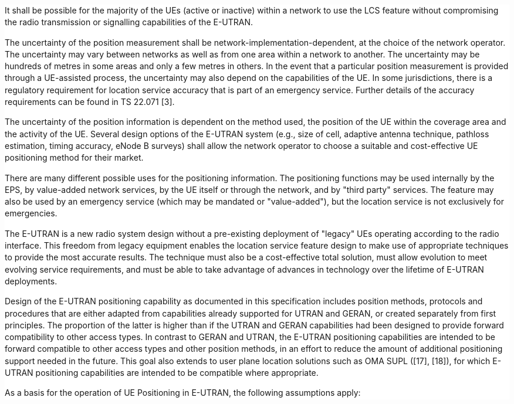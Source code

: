 It shall be possible for the majority of the UEs (active or inactive)
within a network to use the LCS feature without compromising the radio
transmission or signalling capabilities of the E-UTRAN.

The uncertainty of the position measurement shall be
network-implementation-dependent, at the choice of the network operator.
The uncertainty may vary between networks as well as from one area
within a network to another. The uncertainty may be hundreds of metres
in some areas and only a few metres in others. In the event that a
particular position measurement is provided through a UE-assisted
process, the uncertainty may also depend on the capabilities of the UE.
In some jurisdictions, there is a regulatory requirement for location
service accuracy that is part of an emergency service. Further details
of the accuracy requirements can be found in TS 22.071 \[3\].

The uncertainty of the position information is dependent on the method
used, the position of the UE within the coverage area and the activity
of the UE. Several design options of the E-UTRAN system (e.g., size of
cell, adaptive antenna technique, pathloss estimation, timing accuracy,
eNode B surveys) shall allow the network operator to choose a suitable
and cost-effective UE positioning method for their market.

There are many different possible uses for the positioning information.
The positioning functions may be used internally by the EPS, by
value-added network services, by the UE itself or through the network,
and by \"third party\" services. The feature may also be used by an
emergency service (which may be mandated or \"value-added\"), but the
location service is not exclusively for emergencies.

The E-UTRAN is a new radio system design without a pre-existing
deployment of \"legacy\" UEs operating according to the radio interface.
This freedom from legacy equipment enables the location service feature
design to make use of appropriate techniques to provide the most
accurate results. The technique must also be a cost-effective total
solution, must allow evolution to meet evolving service requirements,
and must be able to take advantage of advances in technology over the
lifetime of E-UTRAN deployments.

Design of the E-UTRAN positioning capability as documented in this
specification includes position methods, protocols and procedures that
are either adapted from capabilities already supported for UTRAN and
GERAN, or created separately from first principles. The proportion of
the latter is higher than if the UTRAN and GERAN capabilities had been
designed to provide forward compatibility to other access types. In
contrast to GERAN and UTRAN, the E-UTRAN positioning capabilities are
intended to be forward compatible to other access types and other
position methods, in an effort to reduce the amount of additional
positioning support needed in the future. This goal also extends to user
plane location solutions such as OMA SUPL (\[17\], \[18\]), for which
E-UTRAN positioning capabilities are intended to be compatible where
appropriate.

As a basis for the operation of UE Positioning in E-UTRAN, the following
assumptions apply:
